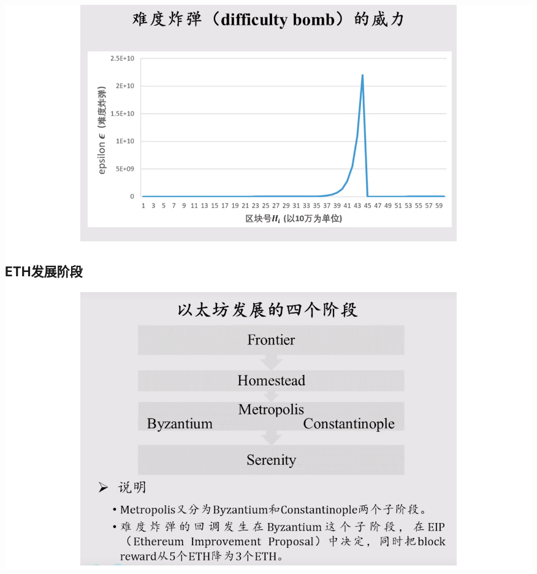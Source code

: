 <div style="zoom:60%; font-size: 24px;" align="center"><img src="./pic/2-31.png"></div>

## ETH发展阶段
<div style="zoom:60%; font-size: 24px;" align="center"><img src="./pic/2-32.png"></div>